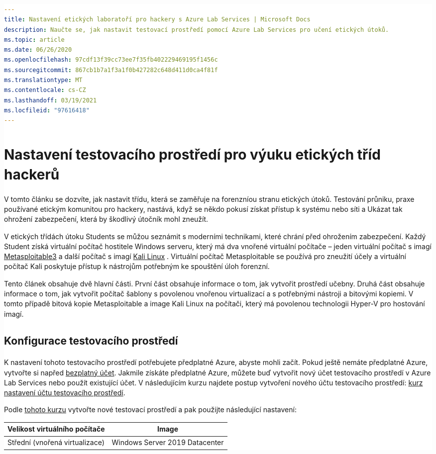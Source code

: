 ```yaml
---
title: Nastavení etických laboratoří pro hackery s Azure Lab Services | Microsoft Docs
description: Naučte se, jak nastavit testovací prostředí pomocí Azure Lab Services pro učení etických útoků.
ms.topic: article
ms.date: 06/26/2020
ms.openlocfilehash: 97cdf13f39cc73ee7f35fb402229469195f1456c
ms.sourcegitcommit: 867cb1b7a1f3a1f0b427282c648d411d0ca4f81f
ms.translationtype: MT
ms.contentlocale: cs-CZ
ms.lasthandoff: 03/19/2021
ms.locfileid: "97616418"
---
```

# <a name="set-up-a-lab-to-teach-ethical-hacking-class"></a>Nastavení testovacího prostředí pro výuku etických tříd hackerů

V tomto článku se dozvíte, jak nastavit třídu, která se zaměřuje na forenzníou stranu etických útoků. Testování průniku, praxe používané etickým komunitou pro hackery, nastává, když se někdo pokusí získat přístup k systému nebo síti a Ukázat tak ohrožení zabezpečení, která by škodlivý útočník mohl zneužít.

V etických třídách útoku Students se můžou seznámit s moderními technikami, které chrání před ohrožením zabezpečení. Každý Student získá virtuální počítač hostitele Windows serveru, který má dva vnořené virtuální počítače – jeden virtuální počítač s imagí [Metasploitable3](https://github.com/rapid7/metasploitable3) a další počítač s imagí [Kali Linux](https://www.kali.org/) . Virtuální počítač Metasploitable se používá pro zneužití účely a virtuální počítač Kali poskytuje přístup k nástrojům potřebným ke spouštění úloh forenzní.

Tento článek obsahuje dvě hlavní části. První část obsahuje informace o tom, jak vytvořit prostředí učebny. Druhá část obsahuje informace o tom, jak vytvořit počítač šablony s povolenou vnořenou virtualizací a s potřebnými nástroji a bitovými kopiemi. V tomto případě bitová kopie Metasploitable a image Kali Linux na počítači, který má povolenou technologii Hyper-V pro hostování imagí.

## <a name="lab-configuration"></a>Konfigurace testovacího prostředí

K nastavení tohoto testovacího prostředí potřebujete předplatné Azure, abyste mohli začít. Pokud ještě nemáte předplatné Azure, vytvořte si napřed [bezplatný účet](https://azure.microsoft.com/free/). Jakmile získáte předplatné Azure, můžete buď vytvořit nový účet testovacího prostředí v Azure Lab Services nebo použít existující účet. V následujícím kurzu najdete postup vytvoření nového účtu testovacího prostředí: [kurz nastavení účtu testovacího prostředí](tutorial-setup-lab-account.md).

Podle [tohoto kurzu](tutorial-setup-classroom-lab.md) vytvořte nové testovací prostředí a pak použijte následující nastavení:

| Velikost virtuálního počítače | Image |
| -------------------- | ----- |
| Střední (vnořená virtualizace) | Windows Server 2019 Datacenter |
